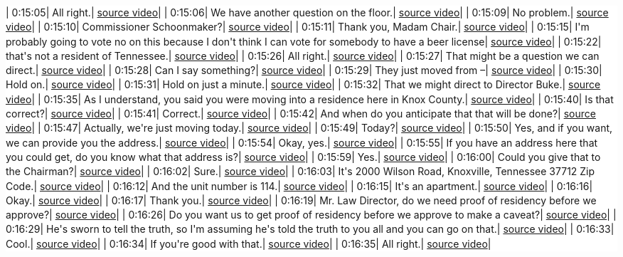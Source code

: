 | 0:15:05| All right.| [source video](https://archive.org/details/co-com-r-267-230515-beer-board_202307?start=905.02)|
| 0:15:06| We have another question on the floor.| [source video](https://archive.org/details/co-com-r-267-230515-beer-board_202307?start=906.02)|
| 0:15:09| No problem.| [source video](https://archive.org/details/co-com-r-267-230515-beer-board_202307?start=909.02)|
| 0:15:10| Commissioner Schoonmaker?| [source video](https://archive.org/details/co-com-r-267-230515-beer-board_202307?start=910.02)|
| 0:15:11| Thank you, Madam Chair.| [source video](https://archive.org/details/co-com-r-267-230515-beer-board_202307?start=911.02)|
| 0:15:15| I'm probably going to vote no on this because I don't think I can vote for somebody to have a beer license| [source video](https://archive.org/details/co-com-r-267-230515-beer-board_202307?start=915.02)|
| 0:15:22| that's not a resident of Tennessee.| [source video](https://archive.org/details/co-com-r-267-230515-beer-board_202307?start=922.02)|
| 0:15:26| All right.| [source video](https://archive.org/details/co-com-r-267-230515-beer-board_202307?start=926.02)|
| 0:15:27| That might be a question we can direct.| [source video](https://archive.org/details/co-com-r-267-230515-beer-board_202307?start=927.02)|
| 0:15:28| Can I say something?| [source video](https://archive.org/details/co-com-r-267-230515-beer-board_202307?start=928.02)|
| 0:15:29| They just moved from –| [source video](https://archive.org/details/co-com-r-267-230515-beer-board_202307?start=929.02)|
| 0:15:30| Hold on.| [source video](https://archive.org/details/co-com-r-267-230515-beer-board_202307?start=930.02)|
| 0:15:31| Hold on just a minute.| [source video](https://archive.org/details/co-com-r-267-230515-beer-board_202307?start=931.02)|
| 0:15:32| That we might direct to Director Buke.| [source video](https://archive.org/details/co-com-r-267-230515-beer-board_202307?start=932.02)|
| 0:15:35| As I understand, you said you were moving into a residence here in Knox County.| [source video](https://archive.org/details/co-com-r-267-230515-beer-board_202307?start=935.02)|
| 0:15:40| Is that correct?| [source video](https://archive.org/details/co-com-r-267-230515-beer-board_202307?start=940.02)|
| 0:15:41| Correct.| [source video](https://archive.org/details/co-com-r-267-230515-beer-board_202307?start=941.02)|
| 0:15:42| And when do you anticipate that that will be done?| [source video](https://archive.org/details/co-com-r-267-230515-beer-board_202307?start=942.02)|
| 0:15:47| Actually, we're just moving today.| [source video](https://archive.org/details/co-com-r-267-230515-beer-board_202307?start=947.02)|
| 0:15:49| Today?| [source video](https://archive.org/details/co-com-r-267-230515-beer-board_202307?start=949.02)|
| 0:15:50| Yes, and if you want, we can provide you the address.| [source video](https://archive.org/details/co-com-r-267-230515-beer-board_202307?start=950.02)|
| 0:15:54| Okay, yes.| [source video](https://archive.org/details/co-com-r-267-230515-beer-board_202307?start=954.02)|
| 0:15:55| If you have an address here that you could get, do you know what that address is?| [source video](https://archive.org/details/co-com-r-267-230515-beer-board_202307?start=955.02)|
| 0:15:59| Yes.| [source video](https://archive.org/details/co-com-r-267-230515-beer-board_202307?start=959.02)|
| 0:16:00| Could you give that to the Chairman?| [source video](https://archive.org/details/co-com-r-267-230515-beer-board_202307?start=960.02)|
| 0:16:02| Sure.| [source video](https://archive.org/details/co-com-r-267-230515-beer-board_202307?start=962.02)|
| 0:16:03| It's 2000 Wilson Road, Knoxville, Tennessee 37712 Zip Code.| [source video](https://archive.org/details/co-com-r-267-230515-beer-board_202307?start=963.02)|
| 0:16:12| And the unit number is 114.| [source video](https://archive.org/details/co-com-r-267-230515-beer-board_202307?start=972.02)|
| 0:16:15| It's an apartment.| [source video](https://archive.org/details/co-com-r-267-230515-beer-board_202307?start=975.02)|
| 0:16:16| Okay.| [source video](https://archive.org/details/co-com-r-267-230515-beer-board_202307?start=976.02)|
| 0:16:17| Thank you.| [source video](https://archive.org/details/co-com-r-267-230515-beer-board_202307?start=977.02)|
| 0:16:19| Mr. Law Director, do we need proof of residency before we approve?| [source video](https://archive.org/details/co-com-r-267-230515-beer-board_202307?start=979.02)|
| 0:16:26| Do you want us to get proof of residency before we approve to make a caveat?| [source video](https://archive.org/details/co-com-r-267-230515-beer-board_202307?start=986.02)|
| 0:16:29| He's sworn to tell the truth, so I'm assuming he's told the truth to you all and you can go on that.| [source video](https://archive.org/details/co-com-r-267-230515-beer-board_202307?start=989.02)|
| 0:16:33| Cool.| [source video](https://archive.org/details/co-com-r-267-230515-beer-board_202307?start=993.02)|
| 0:16:34| If you're good with that.| [source video](https://archive.org/details/co-com-r-267-230515-beer-board_202307?start=994.02)|
| 0:16:35| All right.| [source video](https://archive.org/details/co-com-r-267-230515-beer-board_202307?start=995.02)|